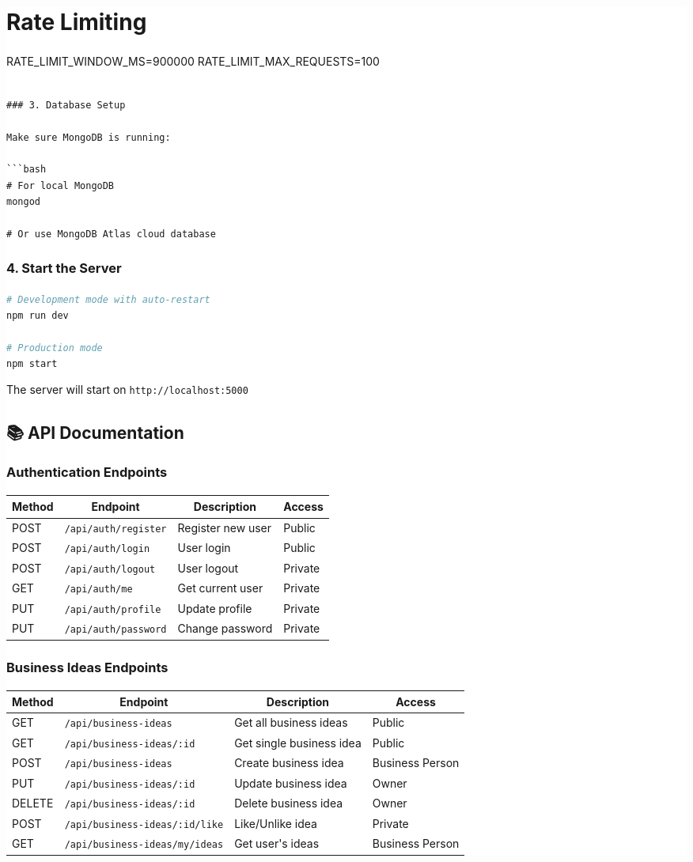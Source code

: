 # Rate Limiting
RATE_LIMIT_WINDOW_MS=900000
RATE_LIMIT_MAX_REQUESTS=100
```

### 3. Database Setup

Make sure MongoDB is running:

```bash
# For local MongoDB
mongod

# Or use MongoDB Atlas cloud database
```

### 4. Start the Server

```bash
# Development mode with auto-restart
npm run dev

# Production mode
npm start
```

The server will start on `http://localhost:5000`

## 📚 API Documentation

### Authentication Endpoints

| Method | Endpoint | Description | Access |
|--------|----------|-------------|---------|
| POST | `/api/auth/register` | Register new user | Public |
| POST | `/api/auth/login` | User login | Public |
| POST | `/api/auth/logout` | User logout | Private |
| GET | `/api/auth/me` | Get current user | Private |
| PUT | `/api/auth/profile` | Update profile | Private |
| PUT | `/api/auth/password` | Change password | Private |

### Business Ideas Endpoints

| Method | Endpoint | Description | Access |
|--------|----------|-------------|---------|
| GET | `/api/business-ideas` | Get all business ideas | Public |
| GET | `/api/business-ideas/:id` | Get single business idea | Public |
| POST | `/api/business-ideas` | Create business idea | Business Person |
| PUT | `/api/business-ideas/:id` | Update business idea | Owner |
| DELETE | `/api/business-ideas/:id` | Delete business idea | Owner |
| POST | `/api/business-ideas/:id/like` | Like/Unlike idea | Private |
| GET | `/api/business-ideas/my/ideas` | Get user's ideas | Business Person |
